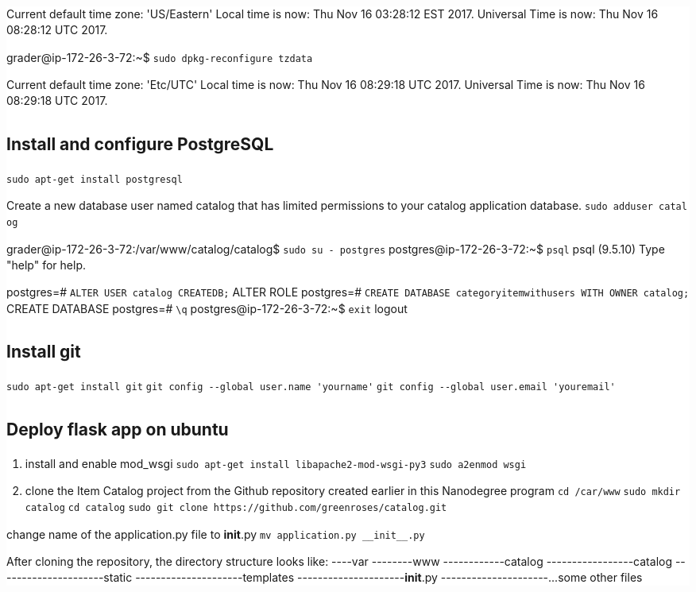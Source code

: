 Current default time zone: 'US/Eastern'
Local time is now:      Thu Nov 16 03:28:12 EST 2017.
Universal Time is now:  Thu Nov 16 08:28:12 UTC 2017.

grader@ip-172-26-3-72:~$ `sudo dpkg-reconfigure tzdata`

Current default time zone: 'Etc/UTC'
Local time is now:      Thu Nov 16 08:29:18 UTC 2017.
Universal Time is now:  Thu Nov 16 08:29:18 UTC 2017.

## Install and configure PostgreSQL
`sudo apt-get install postgresql`

Create a new database user named catalog that has limited permissions to your catalog application database.
`sudo adduser catalog`

grader@ip-172-26-3-72:/var/www/catalog/catalog$ `sudo su - postgres`
postgres@ip-172-26-3-72:~$ `psql`
psql (9.5.10)
Type "help" for help.

postgres=# `ALTER USER catalog CREATEDB;`
ALTER ROLE
postgres=# `CREATE DATABASE categoryitemwithusers WITH OWNER catalog;`
CREATE DATABASE
postgres=# `\q`
postgres@ip-172-26-3-72:~$ `exit`
logout

## Install git
`sudo apt-get install git`
`git config --global user.name 'yourname'`
`git config --global user.email 'youremail'`

## Deploy flask app on ubuntu
1. install and enable mod_wsgi
`sudo apt-get install libapache2-mod-wsgi-py3`
`sudo a2enmod wsgi`

2. clone the Item Catalog project from the Github repository created earlier in this Nanodegree program
`cd /car/www`
`sudo mkdir catalog`
`cd catalog`
`sudo git clone https://github.com/greenroses/catalog.git`

change name of the application.py file to __init__.py
`mv application.py __init__.py`

After cloning the repository, the directory structure looks like:
----var
--------www
------------catalog
-----------------catalog
---------------------static
---------------------templates
---------------------__init__.py
---------------------...some other files
